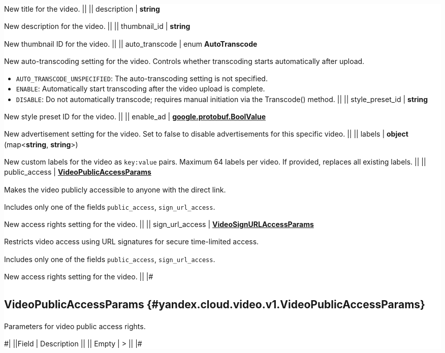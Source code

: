 New title for the video. ||
|| description | **string**

New description for the video. ||
|| thumbnail_id | **string**

New thumbnail ID for the video. ||
|| auto_transcode | enum **AutoTranscode**

New auto-transcoding setting for the video.
Controls whether transcoding starts automatically after upload.

- `AUTO_TRANSCODE_UNSPECIFIED`: The auto-transcoding setting is not specified.
- `ENABLE`: Automatically start transcoding after the video upload is complete.
- `DISABLE`: Do not automatically transcode; requires manual initiation via the Transcode() method. ||
|| style_preset_id | **string**

New style preset ID for the video. ||
|| enable_ad | **[google.protobuf.BoolValue](https://developers.google.com/protocol-buffers/docs/reference/csharp/class/google/protobuf/well-known-types/bool-value)**

New advertisement setting for the video.
Set to false to disable advertisements for this specific video. ||
|| labels | **object** (map<**string**, **string**>)

New custom labels for the video as `key:value` pairs.
Maximum 64 labels per video.
If provided, replaces all existing labels. ||
|| public_access | **[VideoPublicAccessParams](#yandex.cloud.video.v1.VideoPublicAccessParams)**

Makes the video publicly accessible to anyone with the direct link.

Includes only one of the fields `public_access`, `sign_url_access`.

New access rights setting for the video. ||
|| sign_url_access | **[VideoSignURLAccessParams](#yandex.cloud.video.v1.VideoSignURLAccessParams)**

Restricts video access using URL signatures for secure time-limited access.

Includes only one of the fields `public_access`, `sign_url_access`.

New access rights setting for the video. ||
|#

## VideoPublicAccessParams {#yandex.cloud.video.v1.VideoPublicAccessParams}

Parameters for video public access rights.

#|
||Field | Description ||
|| Empty | > ||
|#
